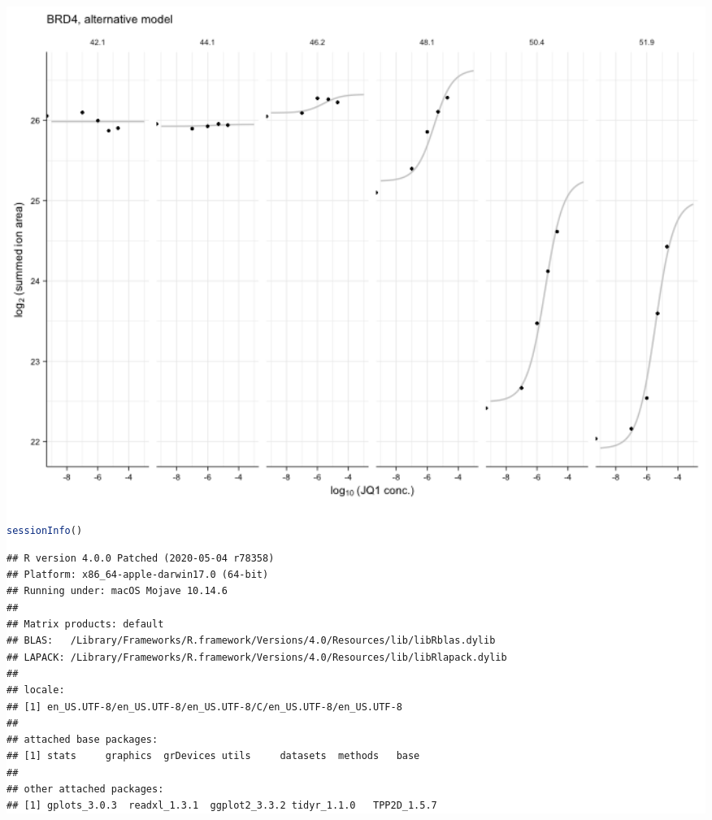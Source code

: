 <img src="md_files/jq1-unnamed-chunk-17-1.png" width="100%" />

``` r
sessionInfo()
```

    ## R version 4.0.0 Patched (2020-05-04 r78358)
    ## Platform: x86_64-apple-darwin17.0 (64-bit)
    ## Running under: macOS Mojave 10.14.6
    ## 
    ## Matrix products: default
    ## BLAS:   /Library/Frameworks/R.framework/Versions/4.0/Resources/lib/libRblas.dylib
    ## LAPACK: /Library/Frameworks/R.framework/Versions/4.0/Resources/lib/libRlapack.dylib
    ## 
    ## locale:
    ## [1] en_US.UTF-8/en_US.UTF-8/en_US.UTF-8/C/en_US.UTF-8/en_US.UTF-8
    ## 
    ## attached base packages:
    ## [1] stats     graphics  grDevices utils     datasets  methods   base     
    ## 
    ## other attached packages:
    ## [1] gplots_3.0.3  readxl_1.3.1  ggplot2_3.3.2 tidyr_1.1.0   TPP2D_1.5.7  